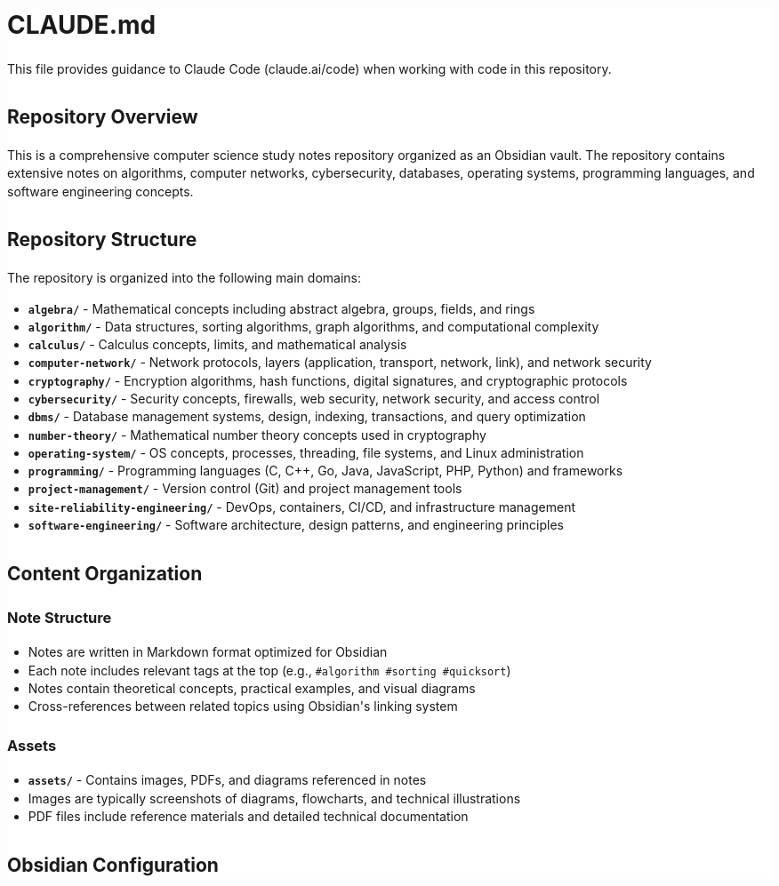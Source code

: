 # CLAUDE.md

This file provides guidance to Claude Code (claude.ai/code) when working with code in this repository.

## Repository Overview

This is a comprehensive computer science study notes repository organized as an Obsidian vault. The repository contains extensive notes on algorithms, computer networks, cybersecurity, databases, operating systems, programming languages, and software engineering concepts.

## Repository Structure

The repository is organized into the following main domains:

- **`algebra/`** - Mathematical concepts including abstract algebra, groups, fields, and rings
- **`algorithm/`** - Data structures, sorting algorithms, graph algorithms, and computational complexity
- **`calculus/`** - Calculus concepts, limits, and mathematical analysis
- **`computer-network/`** - Network protocols, layers (application, transport, network, link), and network security
- **`cryptography/`** - Encryption algorithms, hash functions, digital signatures, and cryptographic protocols
- **`cybersecurity/`** - Security concepts, firewalls, web security, network security, and access control
- **`dbms/`** - Database management systems, design, indexing, transactions, and query optimization
- **`number-theory/`** - Mathematical number theory concepts used in cryptography
- **`operating-system/`** - OS concepts, processes, threading, file systems, and Linux administration
- **`programming/`** - Programming languages (C, C++, Go, Java, JavaScript, PHP, Python) and frameworks
- **`project-management/`** - Version control (Git) and project management tools
- **`site-reliability-engineering/`** - DevOps, containers, CI/CD, and infrastructure management
- **`software-engineering/`** - Software architecture, design patterns, and engineering principles

## Content Organization

### Note Structure
- Notes are written in Markdown format optimized for Obsidian
- Each note includes relevant tags at the top (e.g., `#algorithm #sorting #quicksort`)
- Notes contain theoretical concepts, practical examples, and visual diagrams
- Cross-references between related topics using Obsidian's linking system

### Assets
- **`assets/`** - Contains images, PDFs, and diagrams referenced in notes
- Images are typically screenshots of diagrams, flowcharts, and technical illustrations
- PDF files include reference materials and detailed technical documentation

## Obsidian Configuration
